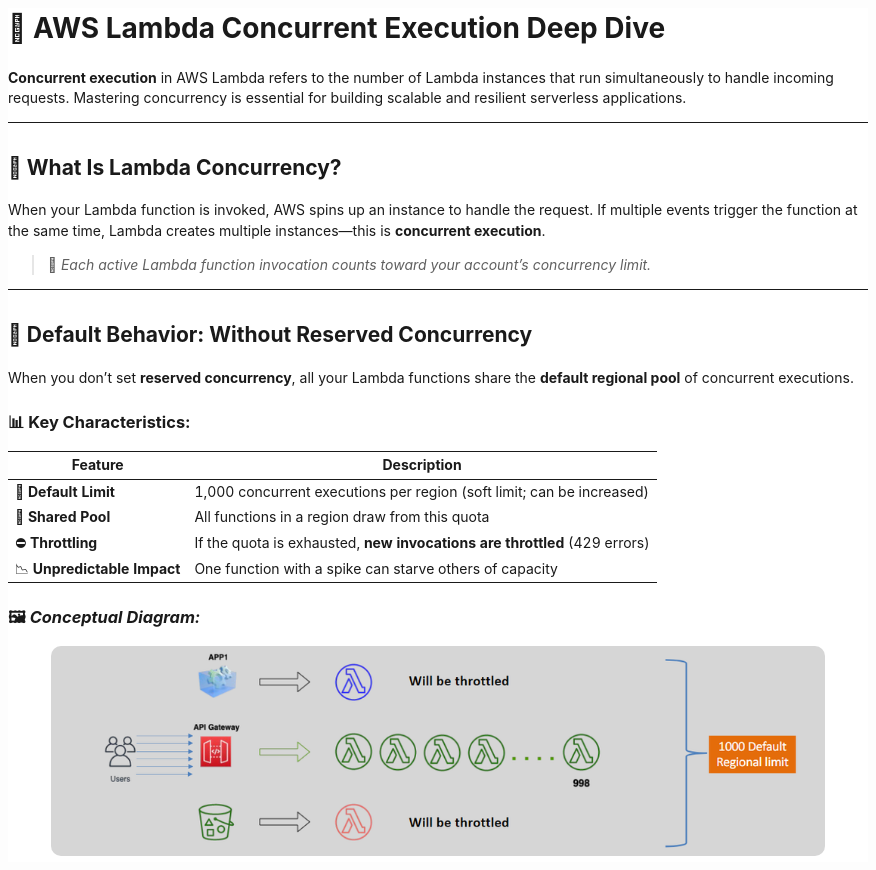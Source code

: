 # 🔄 **AWS Lambda Concurrent Execution Deep Dive**

**Concurrent execution** in AWS Lambda refers to the number of Lambda instances that run simultaneously to handle incoming requests. Mastering concurrency is essential for building scalable and resilient serverless applications.

---

## 🧠 **What Is Lambda Concurrency?**

When your Lambda function is invoked, AWS spins up an instance to handle the request. If multiple events trigger the function at the same time, Lambda creates multiple instances—this is **concurrent execution**.

> 📌 _Each active Lambda function invocation counts toward your account’s concurrency limit._

---

## 🚫 **Default Behavior: Without Reserved Concurrency**

When you don’t set **reserved concurrency**, all your Lambda functions share the **default regional pool** of concurrent executions.

### 📊 **Key Characteristics:**

| Feature                     | Description                                                               |
| --------------------------- | ------------------------------------------------------------------------- |
| 🔢 **Default Limit**        | 1,000 concurrent executions per region (soft limit; can be increased)     |
| 🧮 **Shared Pool**          | All functions in a region draw from this quota                            |
| ⛔ **Throttling**           | If the quota is exhausted, **new invocations are throttled** (429 errors) |
| 📉 **Unpredictable Impact** | One function with a spike can starve others of capacity                   |

### 🖼️ _Conceptual Diagram:_

<div style="text-align: center;">
    <img src="images/without-concurrent-execution-limit.png" style="border-radius: 10px; width: 90%;" alt="Without Concurrent Execution Limit">
</div>
